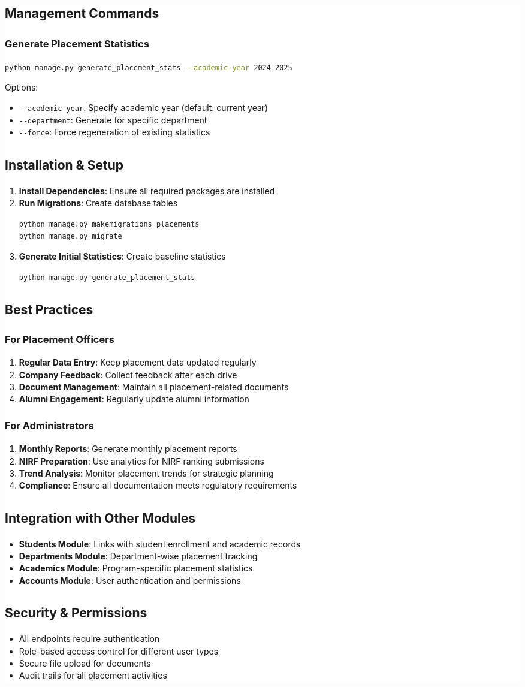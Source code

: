## Management Commands

### Generate Placement Statistics
```bash
python manage.py generate_placement_stats --academic-year 2024-2025
```

Options:
- `--academic-year`: Specify academic year (default: current year)
- `--department`: Generate for specific department
- `--force`: Force regeneration of existing statistics

## Installation & Setup

1. **Install Dependencies**: Ensure all required packages are installed
2. **Run Migrations**: Create database tables
   ```bash
   python manage.py makemigrations placements
   python manage.py migrate
   ```
3. **Generate Initial Statistics**: Create baseline statistics
   ```bash
   python manage.py generate_placement_stats
   ```

## Best Practices

### For Placement Officers
1. **Regular Data Entry**: Keep placement data updated regularly
2. **Company Feedback**: Collect feedback after each drive
3. **Document Management**: Maintain all placement-related documents
4. **Alumni Engagement**: Regularly update alumni information

### For Administrators
1. **Monthly Reports**: Generate monthly placement reports
2. **NIRF Preparation**: Use analytics for NIRF ranking submissions
3. **Trend Analysis**: Monitor placement trends for strategic planning
4. **Compliance**: Ensure all documentation meets regulatory requirements

## Integration with Other Modules

- **Students Module**: Links with student enrollment and academic records
- **Departments Module**: Department-wise placement tracking
- **Academics Module**: Program-specific placement statistics
- **Accounts Module**: User authentication and permissions

## Security & Permissions

- All endpoints require authentication
- Role-based access control for different user types
- Secure file upload for documents
- Audit trails for all placement activities
